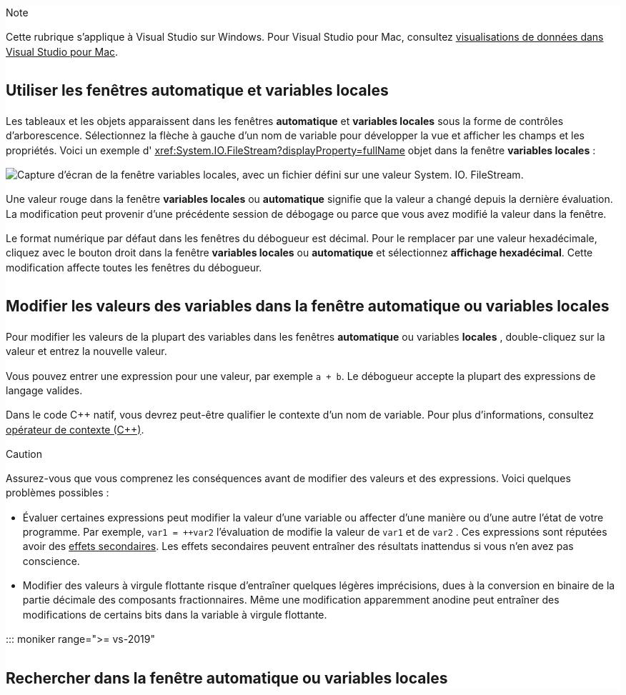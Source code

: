 > [!NOTE]
> Cette rubrique s’applique à Visual Studio sur Windows. Pour Visual Studio pour Mac, consultez [visualisations de données dans Visual Studio pour Mac](/visualstudio/mac/data-visualizations).

## <a name="use-the-autos-and-locals-windows"></a>Utiliser les fenêtres automatique et variables locales

Les tableaux et les objets apparaissent dans les fenêtres **automatique** et **variables locales** sous la forme de contrôles d’arborescence. Sélectionnez la flèche à gauche d’un nom de variable pour développer la vue et afficher les champs et les propriétés. Voici un exemple d' <xref:System.IO.FileStream?displayProperty=fullName> objet dans la fenêtre **variables locales** :

![Capture d’écran de la fenêtre variables locales, avec un fichier défini sur une valeur System. IO. FileStream.](../debugger/media/locals-filestream.png)

Une valeur rouge dans la fenêtre **variables locales** ou **automatique** signifie que la valeur a changé depuis la dernière évaluation. La modification peut provenir d’une précédente session de débogage ou parce que vous avez modifié la valeur dans la fenêtre.

Le format numérique par défaut dans les fenêtres du débogueur est décimal. Pour le remplacer par une valeur hexadécimale, cliquez avec le bouton droit dans la fenêtre **variables locales** ou **automatique** et sélectionnez **affichage hexadécimal**. Cette modification affecte toutes les fenêtres du débogueur.

## <a name="edit-variable-values-in-the-autos-or-locals-window"></a>Modifier les valeurs des variables dans la fenêtre automatique ou variables locales

Pour modifier les valeurs de la plupart des variables dans les fenêtres **automatique** ou variables **locales** , double-cliquez sur la valeur et entrez la nouvelle valeur.

Vous pouvez entrer une expression pour une valeur, par exemple `a + b`. Le débogueur accepte la plupart des expressions de langage valides.

Dans le code C++ natif, vous devrez peut-être qualifier le contexte d’un nom de variable. Pour plus d’informations, consultez [opérateur de contexte (C++)](../debugger/context-operator-cpp.md).

>[!CAUTION]
>Assurez-vous que vous comprenez les conséquences avant de modifier des valeurs et des expressions. Voici quelques problèmes possibles :
>
>- Évaluer certaines expressions peut modifier la valeur d’une variable ou affecter d’une manière ou d’une autre l’état de votre programme. Par exemple, `var1 = ++var2` l’évaluation de modifie la valeur de `var1` et de `var2` . Ces expressions sont réputées avoir des [effets secondaires](https://en.wikipedia.org/wiki/Side_effect_\(computer_science\)). Les effets secondaires peuvent entraîner des résultats inattendus si vous n’en avez pas conscience.
>
>- Modifier des valeurs à virgule flottante risque d’entraîner quelques légères imprécisions, dues à la conversion en binaire de la partie décimale des composants fractionnaires. Même une modification apparemment anodine peut entraîner des modifications de certains bits dans la variable à virgule flottante.

::: moniker range=">= vs-2019" 
## <a name="search-in-the-autos-or-locals-window"></a>Rechercher dans la fenêtre automatique ou variables locales
